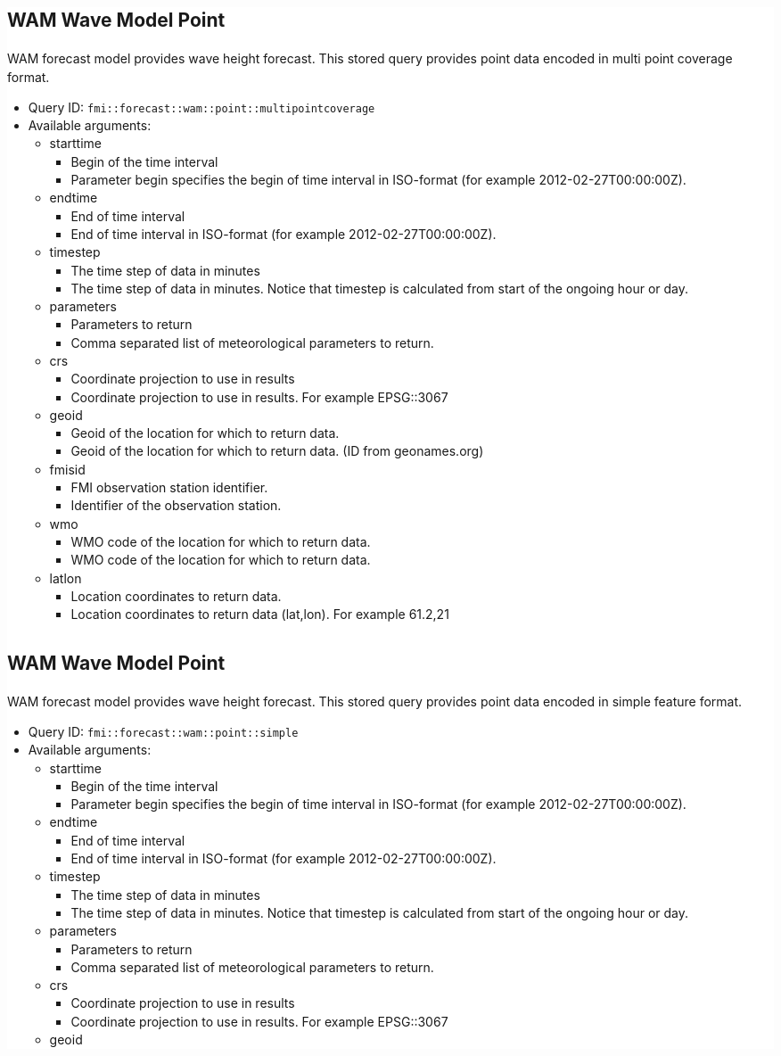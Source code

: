 
## WAM Wave Model Point

WAM forecast model provides wave height forecast. This stored query provides point data encoded in multi point coverage format.

* Query ID: `fmi::forecast::wam::point::multipointcoverage`
* Available arguments:
    * starttime
        * Begin of the time interval
        * Parameter begin specifies the begin of time interval in ISO-format (for example 2012-02-27T00:00:00Z).
    * endtime
        * End of time interval
        * End of time interval in ISO-format (for example 2012-02-27T00:00:00Z).
    * timestep
        * The time step of data in minutes
        * The time step of data in minutes. Notice that timestep is calculated from start of the ongoing hour or day.
    * parameters
        * Parameters to return
        * Comma separated list of meteorological parameters to return.
    * crs
        * Coordinate projection to use in results
        * Coordinate projection to use in results. For example EPSG::3067
    * geoid
        * Geoid of the location for which to return data.
        * Geoid of the location for which to return data. (ID from geonames.org)
    * fmisid
        * FMI observation station identifier.
        * Identifier of the observation station.
    * wmo
        * WMO code of the location for which to return data.
        * WMO code of the location for which to return data.
    * latlon
        * Location coordinates to return data.
        * Location coordinates to return data  (lat,lon). For example 61.2,21


## WAM Wave Model Point

WAM forecast model provides wave height forecast. This stored query provides point data encoded in simple feature format.

* Query ID: `fmi::forecast::wam::point::simple`
* Available arguments:
    * starttime
        * Begin of the time interval
        * Parameter begin specifies the begin of time interval in ISO-format (for example 2012-02-27T00:00:00Z).
    * endtime
        * End of time interval
        * End of time interval in ISO-format (for example 2012-02-27T00:00:00Z).
    * timestep
        * The time step of data in minutes
        * The time step of data in minutes. Notice that timestep is calculated from start of the ongoing hour or day.
    * parameters
        * Parameters to return
        * Comma separated list of meteorological parameters to return.
    * crs
        * Coordinate projection to use in results
        * Coordinate projection to use in results. For example EPSG::3067
    * geoid